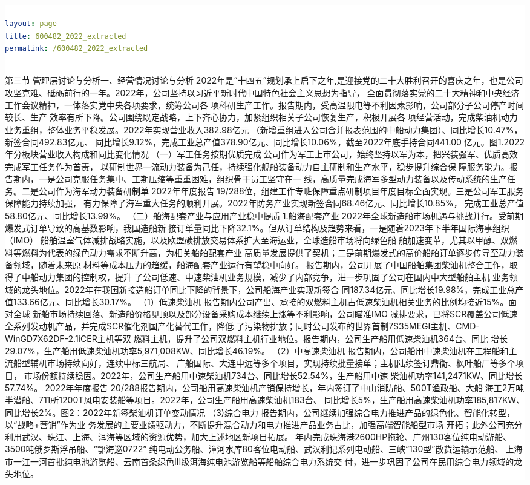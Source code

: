 ```yaml
---
layout: page
title: 600482_2022_extracted
permalink: /600482_2022_extracted
---
```


第三节
管理层讨论与分析一、经营情况讨论与分析
2022年是“十四五”规划承上启下之年,是迎接党的二十大胜利召开的喜庆之年，也是公司
攻坚克难、砥砺前行的一年。2022年，公司坚持以习近平新时代中国特色社会主义思想为指导，
全面贯彻落实党的二十大精神和中央经济工作会议精神，一体落实党中央各项要求，统筹公司各
项科研生产工作。报告期内，受高温限电等不利因素影响，公司部分子公司停产时间较长、生产
效率有所下降。公司围绕既定战略，上下齐心协力，加紧组织相关子公司恢复生产，积极开展各
项经营活动，完成柴油机动力业务重组，整体业务平稳发展。2022年实现营业收入382.98亿元
（新增重组进入公司合并报表范围的中船动力集团）、同比增长10.47%，新签合同492.83亿元、
同比增长9.12%，完成工业总产值378.90亿元、同比增长10.06%，截至2022年底手持合同441.00
亿元。图1.2022年分板块营业收入构成和同比变化情况
（一）军工任务按期优质完成
公司作为军工上市公司，始终坚持以军为本，把兴装强军、优质高效完成军工任务作为首责，
以研制世界一流动力装备为己任，持续强化舰船装备动力自主研制和生产水平，稳步提升综合保
障服务能力。报告期内，一是公司克服任务集中、工期压缩等重重困难，组织骨干员工坚守在一
线，高质量完成海军多型动力装备以及传动系统的生产任务。二是公司作为海军动力装备研制单
2022年年度报告
19/288位，组建工作专班保障重点研制项目年度目标全面实现。三是公司军工服务保障能力持续加强，
有力保障了海军重大任务的顺利开展。2022年防务产业实现新签合同68.46亿元、同比增长10.85%，
完成工业总产值58.80亿元、同比增长13.99%。
（二）船海配套产业与应用产业稳中提质
1.船海配套产业
2022年全球新造船市场机遇与挑战并行。受前期爆发式订单导致的高基数影响，我国造船新
接订单量同比下降32.1%。但从订单结构及趋势来看，一是随着2023年下半年国际海事组织（IMO）
船舶温室气体减排战略实施，以及欧盟碳排放交易体系扩大至海运业，全球造船市场将向绿色船
舶加速变革，尤其以甲醇、双燃料等燃料为代表的绿色动力需求不断升高，为相关船舶配套产业
高质量发展提供了契机；二是前期爆发式的高价船舶订单逐步传导至动力装备领域，随着未来原
材料等成本压力的趋缓，船海配套产业运行有望稳中向好。
报告期内，公司开展了中国船舶集团柴油机整合工作，取得了中船动力集团的控制权，提升
了公司低速、中速柴油机业务规模，减少了内部竞争，进一步巩固了公司在国内中大型船舶主机
业务领域的龙头地位。2022年在我国新接造船订单同比下降的背景下，公司船海产业实现新签合
同187.34亿元、同比增长19.98%，完成工业总产值133.66亿元、同比增长30.17%。
（1）低速柴油机
报告期内公司产出、承接的双燃料主机占低速柴油机相关业务的比例均接近15%。面对全球
新船市场持续回落、新造船价格见顶以及部分设备采购成本继续上涨等不利影响，公司瞄准IMO
减排要求，已将SCR覆盖公司低速全系列发动机产品，并完成SCR催化剂国产化替代工作，降低
了污染物排放；同时公司发布的世界首制7S35MEGI主机、CMD-WinGD7X62DF-2.1iCER主机等双
燃料主机，提升了公司双燃料主机行业地位。报告期内，公司生产船用低速柴油机364台、同比
增长29.07%，生产船用低速柴油机功率5,971,008KW、同比增长46.19%。
（2）中高速柴油机
报告期内，公司船用中速柴油机在工程船和主流船型辅机市场持续向好，连续中标三航局、
广船国际、大连中远等多个项目，实现持续批量接单；主机陆续签订鼎衡、枫叶船厂等多个项目，
市场份额持续稳固。2022年，公司生产船用中速柴油机734台、同比增长52.54%，生产船用中速
柴油机功率141,2471KW、同比增长57.74%。
2022年年度报告
20/288报告期内，公司船用高速柴油机产销保持增长，年内签订了中山消防船、500T渔政船、大船
海工2万吨半潜船、711所1200T风电安装船等项目。2022年，公司生产船用高速柴油机183台、
同比增长5%，生产船用高速柴油机功率185,817KW、同比增长2%。图2：2022年新签柴油机订单变动情况
（3)综合电力
报告期内，公司继续加强综合电力推进产品的绿色化、智能化转型，以“战略+营销”作为业
务发展的主要业绩驱动力，不断提升混合动力和电力推进产品业务占比，加强高端智能船型市场
开拓；此外公司充分利用武汉、珠江、上海、洱海等区域的资源优势，加大上述地区新项目拓展。
年内完成珠海港2600HP拖轮、广州130客位纯电动游船、3500吨俄罗斯浮吊船、“鄂海巡0722”
纯电动公务船、漳河水库80客位电动船、武汉利记系列电动船、三峡“130型”散货运输示范船、
上海市一江一河首批纯电池游览船、云南首条绿色Ⅲ级洱海纯电池游览船等船舶综合电力系统交
付，进一步巩固了公司在民用综合电力领域的龙头地位。